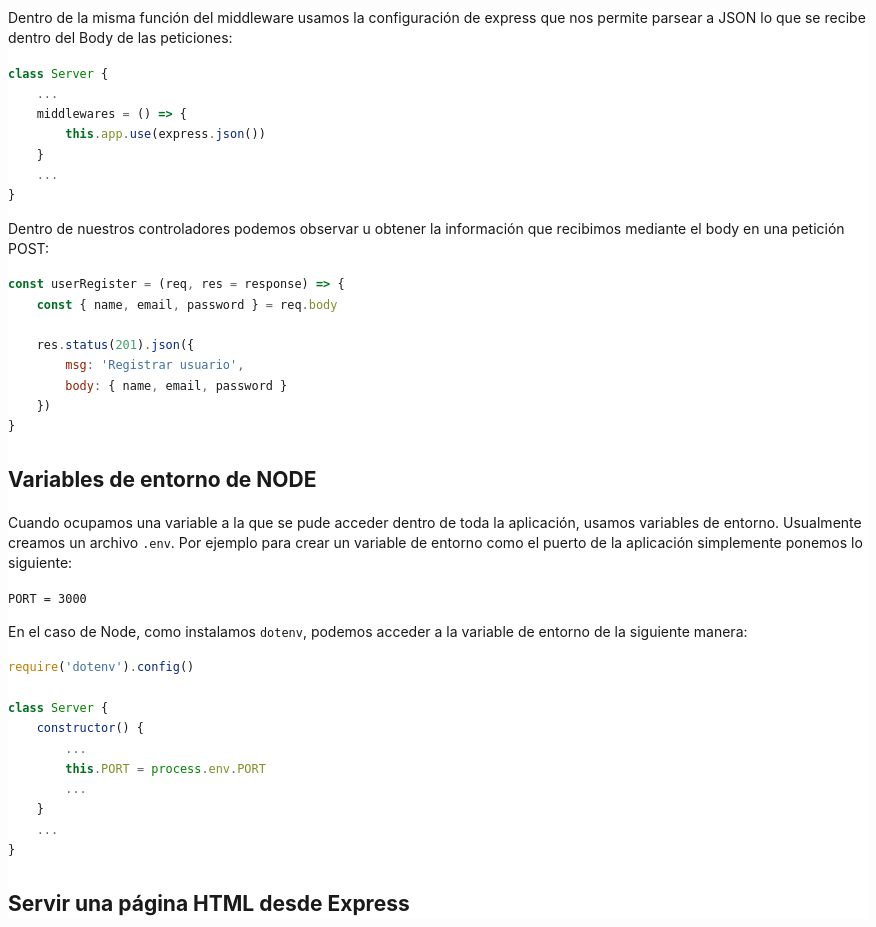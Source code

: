 Dentro de la misma función del middleware usamos la configuración de express que nos permite parsear a JSON lo que se recibe dentro del Body de las peticiones:

```js
class Server {
    ...
    middlewares = () => {
        this.app.use(express.json())
    }
    ...
}
```

Dentro de nuestros controladores podemos observar u obtener la información que recibimos mediante el body en una petición POST:

```js
const userRegister = (req, res = response) => {
    const { name, email, password } = req.body

    res.status(201).json({
        msg: 'Registrar usuario',
        body: { name, email, password }
    })
}
```

## Variables de entorno de NODE

Cuando ocupamos una variable a la que se pude acceder dentro de toda la aplicación, usamos variables de entorno. Usualmente creamos un archivo `.env`. Por ejemplo para crear un variable de entorno como el puerto de la aplicación simplemente ponemos lo siguiente:

```text
PORT = 3000
```

En el caso de Node, como instalamos `dotenv`, podemos acceder a la variable de entorno de la siguiente manera:

```js
require('dotenv').config()

class Server {
    constructor() {
        ...
        this.PORT = process.env.PORT
        ...
    }
    ...
}
```

## Servir una página HTML desde Express

